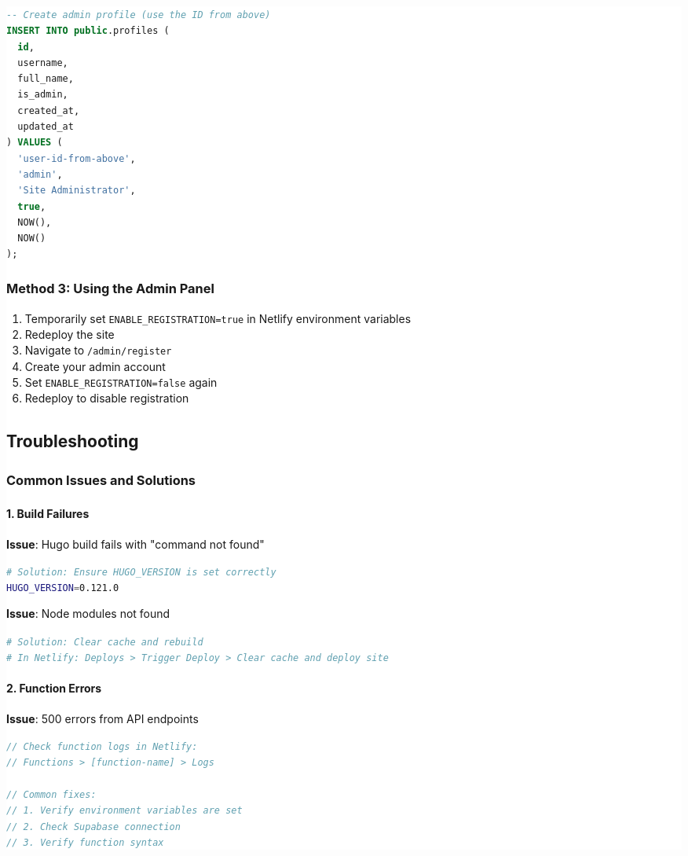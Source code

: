 ```sql
-- Create admin profile (use the ID from above)
INSERT INTO public.profiles (
  id,
  username,
  full_name,
  is_admin,
  created_at,
  updated_at
) VALUES (
  'user-id-from-above',
  'admin',
  'Site Administrator',
  true,
  NOW(),
  NOW()
);
```

### Method 3: Using the Admin Panel

1. Temporarily set `ENABLE_REGISTRATION=true` in Netlify environment variables
2. Redeploy the site
3. Navigate to `/admin/register`
4. Create your admin account
5. Set `ENABLE_REGISTRATION=false` again
6. Redeploy to disable registration

## Troubleshooting

### Common Issues and Solutions

#### 1. Build Failures

**Issue**: Hugo build fails with "command not found"
```bash
# Solution: Ensure HUGO_VERSION is set correctly
HUGO_VERSION=0.121.0
```

**Issue**: Node modules not found
```bash
# Solution: Clear cache and rebuild
# In Netlify: Deploys > Trigger Deploy > Clear cache and deploy site
```

#### 2. Function Errors

**Issue**: 500 errors from API endpoints
```javascript
// Check function logs in Netlify:
// Functions > [function-name] > Logs

// Common fixes:
// 1. Verify environment variables are set
// 2. Check Supabase connection
// 3. Verify function syntax
```
